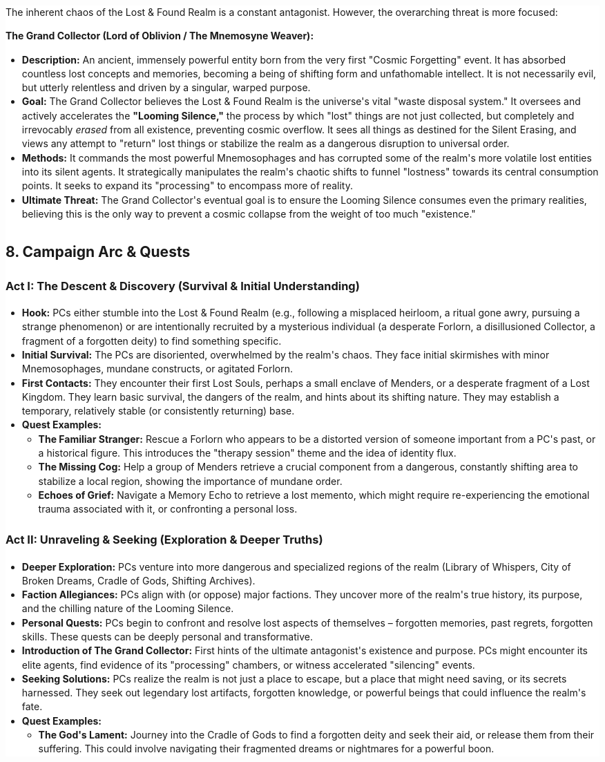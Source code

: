 The inherent chaos of the Lost & Found Realm is a constant antagonist. However, the overarching threat is more focused:

**The Grand Collector (Lord of Oblivion / The Mnemosyne Weaver):**
*   **Description:** An ancient, immensely powerful entity born from the very first "Cosmic Forgetting" event. It has absorbed countless lost concepts and memories, becoming a being of shifting form and unfathomable intellect. It is not necessarily evil, but utterly relentless and driven by a singular, warped purpose.
*   **Goal:** The Grand Collector believes the Lost & Found Realm is the universe's vital "waste disposal system." It oversees and actively accelerates the **"Looming Silence,"** the process by which "lost" things are not just collected, but completely and irrevocably *erased* from all existence, preventing cosmic overflow. It sees all things as destined for the Silent Erasing, and views any attempt to "return" lost things or stabilize the realm as a dangerous disruption to universal order.
*   **Methods:** It commands the most powerful Mnemosophages and has corrupted some of the realm's more volatile lost entities into its silent agents. It strategically manipulates the realm's chaotic shifts to funnel "lostness" towards its central consumption points. It seeks to expand its "processing" to encompass more of reality.
*   **Ultimate Threat:** The Grand Collector's eventual goal is to ensure the Looming Silence consumes even the primary realities, believing this is the only way to prevent a cosmic collapse from the weight of too much "existence."

## 8. Campaign Arc & Quests

### Act I: The Descent & Discovery (Survival & Initial Understanding)

*   **Hook:** PCs either stumble into the Lost & Found Realm (e.g., following a misplaced heirloom, a ritual gone awry, pursuing a strange phenomenon) or are intentionally recruited by a mysterious individual (a desperate Forlorn, a disillusioned Collector, a fragment of a forgotten deity) to find something specific.
*   **Initial Survival:** The PCs are disoriented, overwhelmed by the realm's chaos. They face initial skirmishes with minor Mnemosophages, mundane constructs, or agitated Forlorn.
*   **First Contacts:** They encounter their first Lost Souls, perhaps a small enclave of Menders, or a desperate fragment of a Lost Kingdom. They learn basic survival, the dangers of the realm, and hints about its shifting nature. They may establish a temporary, relatively stable (or consistently returning) base.
*   **Quest Examples:**
    *   **The Familiar Stranger:** Rescue a Forlorn who appears to be a distorted version of someone important from a PC's past, or a historical figure. This introduces the "therapy session" theme and the idea of identity flux.
    *   **The Missing Cog:** Help a group of Menders retrieve a crucial component from a dangerous, constantly shifting area to stabilize a local region, showing the importance of mundane order.
    *   **Echoes of Grief:** Navigate a Memory Echo to retrieve a lost memento, which might require re-experiencing the emotional trauma associated with it, or confronting a personal loss.

### Act II: Unraveling & Seeking (Exploration & Deeper Truths)

*   **Deeper Exploration:** PCs venture into more dangerous and specialized regions of the realm (Library of Whispers, City of Broken Dreams, Cradle of Gods, Shifting Archives).
*   **Faction Allegiances:** PCs align with (or oppose) major factions. They uncover more of the realm's true history, its purpose, and the chilling nature of the Looming Silence.
*   **Personal Quests:** PCs begin to confront and resolve lost aspects of themselves – forgotten memories, past regrets, forgotten skills. These quests can be deeply personal and transformative.
*   **Introduction of The Grand Collector:** First hints of the ultimate antagonist's existence and purpose. PCs might encounter its elite agents, find evidence of its "processing" chambers, or witness accelerated "silencing" events.
*   **Seeking Solutions:** PCs realize the realm is not just a place to escape, but a place that might need saving, or its secrets harnessed. They seek out legendary lost artifacts, forgotten knowledge, or powerful beings that could influence the realm's fate.
*   **Quest Examples:**
    *   **The God's Lament:** Journey into the Cradle of Gods to find a forgotten deity and seek their aid, or release them from their suffering. This could involve navigating their fragmented dreams or nightmares for a powerful boon.